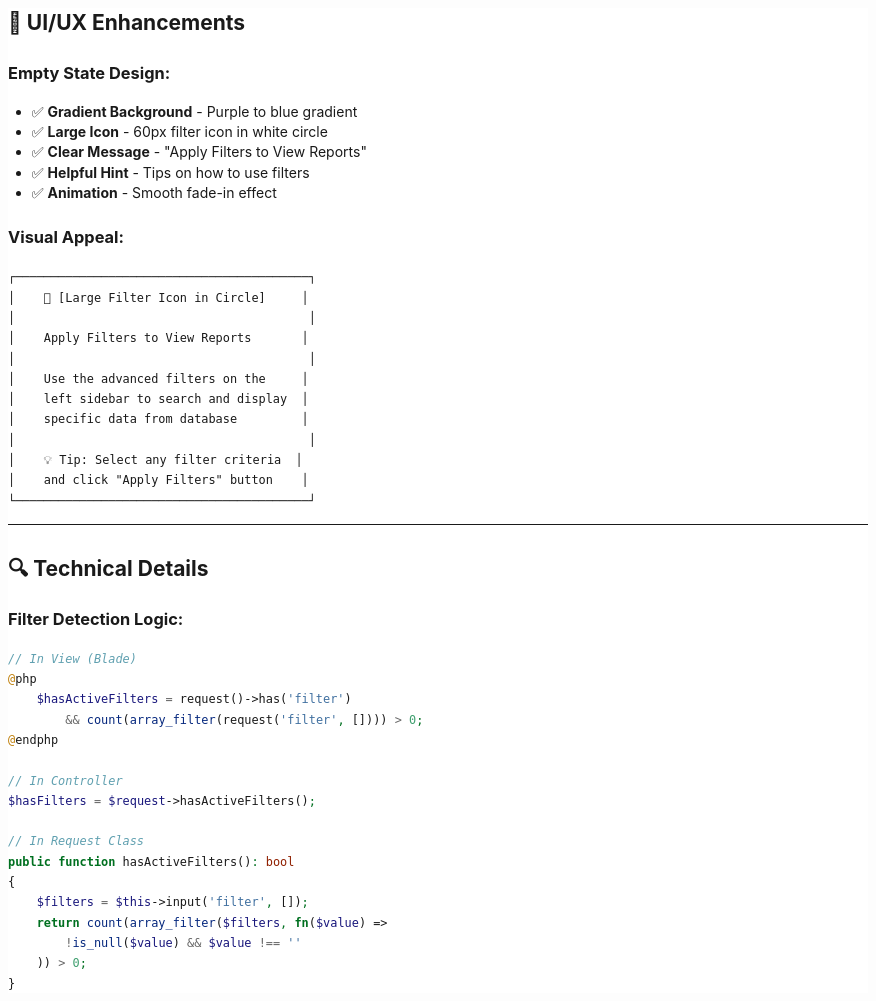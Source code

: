 
## 🎨 UI/UX Enhancements

### **Empty State Design:**
- ✅ **Gradient Background** - Purple to blue gradient
- ✅ **Large Icon** - 60px filter icon in white circle
- ✅ **Clear Message** - "Apply Filters to View Reports"
- ✅ **Helpful Hint** - Tips on how to use filters
- ✅ **Animation** - Smooth fade-in effect

### **Visual Appeal:**
```
┌─────────────────────────────────────────┐
│    🔵 [Large Filter Icon in Circle]     │
│                                         │
│    Apply Filters to View Reports       │
│                                         │
│    Use the advanced filters on the     │
│    left sidebar to search and display  │
│    specific data from database         │
│                                         │
│    💡 Tip: Select any filter criteria  │
│    and click "Apply Filters" button    │
└─────────────────────────────────────────┘
```

---

## 🔍 Technical Details

### **Filter Detection Logic:**
```php
// In View (Blade)
@php
    $hasActiveFilters = request()->has('filter') 
        && count(array_filter(request('filter', []))) > 0;
@endphp

// In Controller
$hasFilters = $request->hasActiveFilters();

// In Request Class
public function hasActiveFilters(): bool
{
    $filters = $this->input('filter', []);
    return count(array_filter($filters, fn($value) => 
        !is_null($value) && $value !== ''
    )) > 0;
}
```
